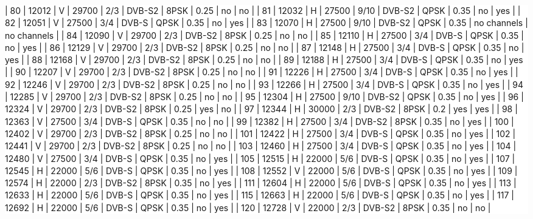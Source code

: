 | 80  | 12012     | V            | 29700 | 2/3  | DVB-S2 | 8PSK       | 0.25 | no           | no               |
| 81  | 12032     | H            | 27500 | 9/10 | DVB-S2 | QPSK       | 0.35 | no           | yes              |
| 82  | 12051     | V            | 27500 | 3/4  | DVB-S  | QPSK       | 0.35 | no           | yes              |
| 83  | 12070     | H            | 27500 | 9/10 | DVB-S2 | QPSK       | 0.35 | no channels  | no channels      |
| 84  | 12090     | V            | 29700 | 2/3  | DVB-S2 | 8PSK       | 0.25 | no           | no               |
| 85  | 12110     | H            | 27500 | 3/4  | DVB-S  | QPSK       | 0.35 | no           | yes              |
| 86  | 12129     | V            | 29700 | 2/3  | DVB-S2 | 8PSK       | 0.25 | no           | no               |
| 87  | 12148     | H            | 27500 | 3/4  | DVB-S  | QPSK       | 0.35 | no           | yes              |
| 88  | 12168     | V            | 29700 | 2/3  | DVB-S2 | 8PSK       | 0.25 | no           | no               |
| 89  | 12188     | H            | 27500 | 3/4  | DVB-S  | QPSK       | 0.35 | no           | yes              |
| 90  | 12207     | V            | 29700 | 2/3  | DVB-S2 | 8PSK       | 0.25 | no           | no               |
| 91  | 12226     | H            | 27500 | 3/4  | DVB-S  | QPSK       | 0.35 | no           | yes              |
| 92  | 12246     | V            | 29700 | 2/3  | DVB-S2 | 8PSK       | 0.25 | no           | no               |
| 93  | 12266     | H            | 27500 | 3/4  | DVB-S  | QPSK       | 0.35 | no           | yes              |
| 94  | 12285     | V            | 29700 | 2/3  | DVB-S2 | 8PSK       | 0.25 | no           | no               |
| 95  | 12304     | H            | 27500 | 9/10 | DVB-S2 | QPSK       | 0.35 | no           | yes              |
| 96  | 12324     | V            | 29700 | 2/3  | DVB-S2 | 8PSK       | 0.25 | yes          | no               |
| 97  | 12344     | H            | 30000 | 2/3  | DVB-S2 | 8PSK       | 0.2  | yes          | yes              |
| 98  | 12363     | V            | 27500 | 3/4  | DVB-S  | QPSK       | 0.35 | no           | no               |
| 99  | 12382     | H            | 27500 | 3/4  | DVB-S2 | 8PSK       | 0.35 | no           | yes              |
| 100 | 12402     | V            | 29700 | 2/3  | DVB-S2 | 8PSK       | 0.25 | no           | no               |
| 101 | 12422     | H            | 27500 | 3/4  | DVB-S  | QPSK       | 0.35 | no           | yes              |
| 102 | 12441     | V            | 29700 | 2/3  | DVB-S2 | 8PSK       | 0.25 | no           | no               |
| 103 | 12460     | H            | 27500 | 3/4  | DVB-S  | QPSK       | 0.35 | no           | yes              |
| 104 | 12480     | V            | 27500 | 3/4  | DVB-S  | QPSK       | 0.35 | no           | yes              |
| 105 | 12515     | H            | 22000 | 5/6  | DVB-S  | QPSK       | 0.35 | no           | yes              |
| 107 | 12545     | H            | 22000 | 5/6  | DVB-S  | QPSK       | 0.35 | no           | yes              |
| 108 | 12552     | V            | 22000 | 5/6  | DVB-S  | QPSK       | 0.35 | no           | yes              |
| 109 | 12574     | H            | 22000 | 2/3  | DVB-S2 | 8PSK       | 0.35 | no           | yes              |
| 111 | 12604     | H            | 22000 | 5/6  | DVB-S  | QPSK       | 0.35 | no           | yes              |
| 113 | 12633     | H            | 22000 | 5/6  | DVB-S  | QPSK       | 0.35 | no           | yes              |
| 115 | 12663     | H            | 22000 | 5/6  | DVB-S  | QPSK       | 0.35 | no           | yes              |
| 117 | 12692     | H            | 22000 | 5/6  | DVB-S  | QPSK       | 0.35 | no           | yes              |
| 120 | 12728     | V            | 22000 | 2/3  | DVB-S2 | 8PSK       | 0.35 | no           | no               |
